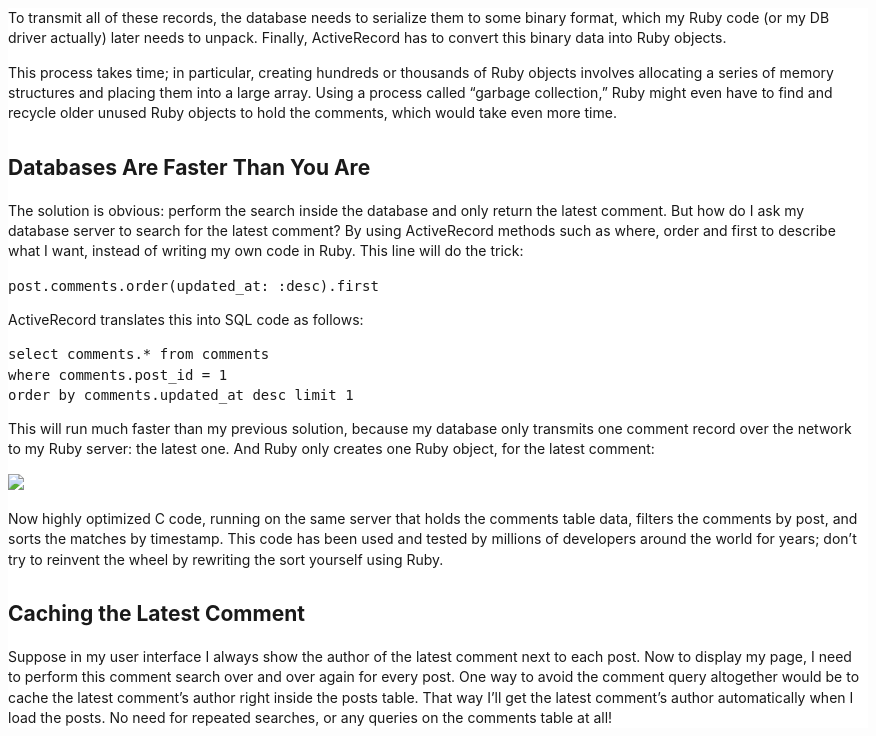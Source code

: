 To transmit all of these records, the database needs to serialize them to some
binary format, which my Ruby code (or my DB driver actually) later needs to
unpack. Finally, ActiveRecord has to convert this binary data into Ruby
objects.

This process takes time; in particular, creating hundreds or thousands of Ruby
objects involves allocating a series of memory structures and placing them into
a large array. Using a process called “garbage collection,” Ruby might even
have to find and recycle older unused Ruby objects to hold the comments, which
would take even more time.

## Databases Are Faster Than You Are

The solution is obvious: perform the search inside the database and only return
the latest comment. But how do I ask my database server to search for the
latest comment? By using ActiveRecord methods such as <span class="code">where</span>,
<span class="code">order</span> and <span class="code">first</span> to describe
what I want, instead of writing my own code in Ruby. This line will do the
trick:

<pre type="ruby">
post.comments.order(updated_at: :desc).first
</pre>

ActiveRecord translates this into SQL code as follows:

<pre type="sql">
select comments.* from comments
where comments.post_id = 1
order by comments.updated_at desc limit 1
</pre>

This will run much faster than my previous solution, because my database only
transmits one comment record over the network to my Ruby server: the latest
one. And Ruby only creates one Ruby object, for the latest comment:

<img src="http://patshaughnessy.net/assets/2015/6/18/db-sort.png"/>

Now highly optimized C code, running on the same server that holds the comments
table data, filters the comments by post, and sorts the matches by timestamp.
This code has been used and tested by millions of developers around the world
for years; don’t try to reinvent the wheel by rewriting the sort yourself using
Ruby.

## Caching the Latest Comment

Suppose in my user interface I always show the author of the latest comment
next to each post. Now to display my page, I need to perform this comment
search over and over again for every post. One way to avoid the comment query
altogether would be to cache the latest comment’s author right inside the posts
table. That way I’ll get the latest comment’s author automatically when I load
the posts. No need for repeated searches, or any queries on the comments table
at all!
